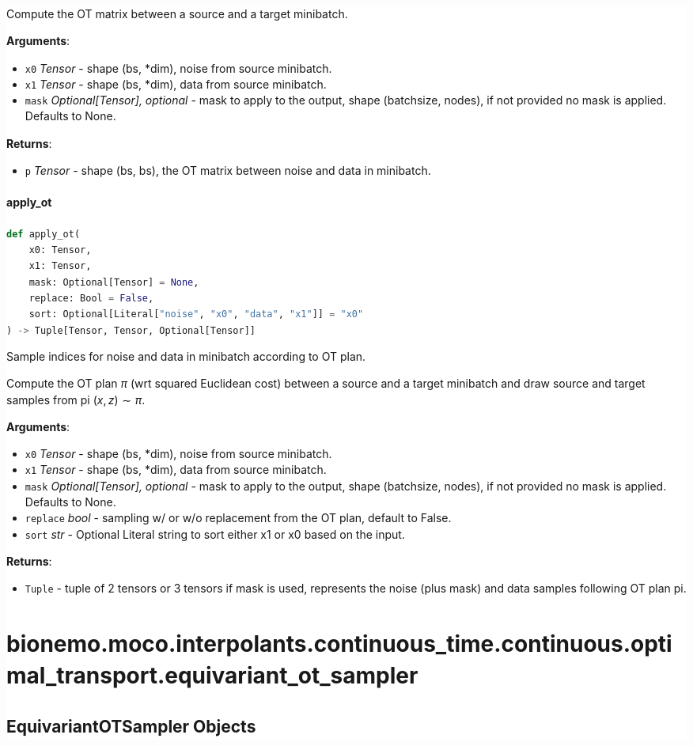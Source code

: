 Compute the OT matrix between a source and a target minibatch.

**Arguments**:

- `x0` _Tensor_ - shape (bs, *dim), noise from source minibatch.
- `x1` _Tensor_ - shape (bs, *dim), data from source minibatch.
- `mask` _Optional[Tensor], optional_ - mask to apply to the output, shape (batchsize, nodes), if not provided no mask is applied. Defaults to None.


**Returns**:

- `p` _Tensor_ - shape (bs, bs), the OT matrix between noise and data in minibatch.

<a id="mocointerpolantscontinuous_timecontinuousoptimal_transportot_samplerOTSamplerapply_ot"></a>

#### apply\_ot

```python
def apply_ot(
    x0: Tensor,
    x1: Tensor,
    mask: Optional[Tensor] = None,
    replace: Bool = False,
    sort: Optional[Literal["noise", "x0", "data", "x1"]] = "x0"
) -> Tuple[Tensor, Tensor, Optional[Tensor]]
```

Sample indices for noise and data in minibatch according to OT plan.

Compute the OT plan $\pi$ (wrt squared Euclidean cost) between a source and a target
minibatch and draw source and target samples from pi $(x,z) \sim \pi$.

**Arguments**:

- `x0` _Tensor_ - shape (bs, *dim), noise from source minibatch.
- `x1` _Tensor_ - shape (bs, *dim), data from source minibatch.
- `mask` _Optional[Tensor], optional_ - mask to apply to the output, shape (batchsize, nodes), if not provided no mask is applied. Defaults to None.
- `replace` _bool_ - sampling w/ or w/o replacement from the OT plan, default to False.
- `sort` _str_ - Optional Literal string to sort either x1 or x0 based on the input.


**Returns**:

- `Tuple` - tuple of 2 tensors or 3 tensors if mask is used, represents the noise (plus mask) and data samples following OT plan pi.

<a id="mocointerpolantscontinuous_timecontinuousoptimal_transportequivariant_ot_sampler"></a>

# bionemo.moco.interpolants.continuous\_time.continuous.optimal\_transport.equivariant\_ot\_sampler

<a id="mocointerpolantscontinuous_timecontinuousoptimal_transportequivariant_ot_samplerEquivariantOTSampler"></a>

## EquivariantOTSampler Objects
